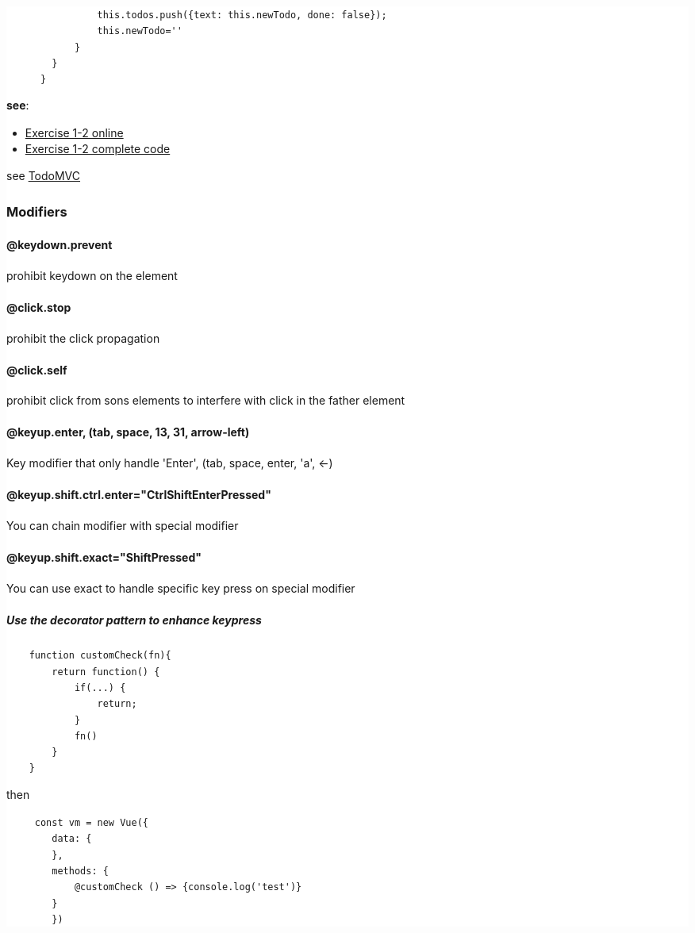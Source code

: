 ```vue
                this.todos.push({text: this.newTodo, done: false});
                this.newTodo=''
            }
        }
      }
```

**see**:
* [Exercise 1-2 online](https://scips.github.io/sandbox/hackages/vuejs101/day1/exercise1-2.html)
* [Exercise 1-2 complete code](https://github.com/scips/sandbox/blob/v1.0/hackages/vuejs101/day1/exercise1-2.html)

see [TodoMVC](https://github.com/vuejs/vue/tree/dev/examples/todomvc)

### Modifiers

#### @keydown.prevent

prohibit keydown on the element

#### @click.stop

prohibit the click propagation

#### @click.self

prohibit click from sons elements to interfere with click in the father element

#### @keyup.enter, (tab, space, 13, 31, arrow-left)

Key modifier that only handle 'Enter', (tab, space, enter, 'a', <-)

#### @keyup.shift.ctrl.enter="CtrlShiftEnterPressed"

You can chain modifier with special modifier

#### @keyup.shift.exact="ShiftPressed"

You can use exact to handle specific key press on special modifier

##### Use the decorator pattern to enhance keypress

```vue
    function customCheck(fn){
        return function() {
            if(...) {
                return;
            }
            fn()
        }
    }
```

then

```vue
     const vm = new Vue({
        data: {
        },
        methods: {
            @customCheck () => {console.log('test')}
        }
        })
```
